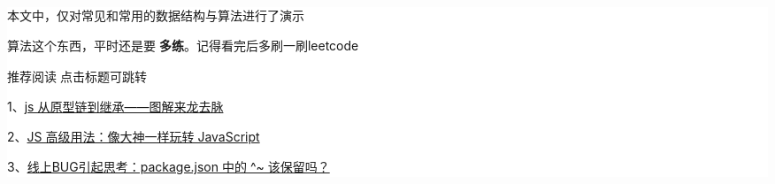 本文中，仅对常见和常用的数据结构与算法进行了演示

算法这个东西，平时还是要 **多练**。记得看完后多刷一刷leetcode

推荐阅读 点击标题可跳转

1、[js 从原型链到继承——图解来龙去脉](http://mp.weixin.qq.com/s?__biz=MzAxODE2MjM1MA==&mid=2651616780&idx=2&sn=952dd3f12447a04a5eb0b3b02040e346&chksm=8022a1cdb75528db08308f2575463be0f69021a652cfeab21c99878cc9b0da5c172246f0a6a8&scene=21#wechat_redirect)

2、[JS 高级用法：像大神一样玩转 JavaScript](http://mp.weixin.qq.com/s?__biz=MzAxODE2MjM1MA==&mid=2651616446&idx=1&sn=1236382ba91ae93ebf7daf84b1b914bd&chksm=8022a37fb7552a69a1b590eeeaaed6b9d49790d3132947b593ccc93334b13d21d8427e03bcfa&scene=21#wechat_redirect)

3、[线上BUG引起思考：package.json 中的 ^~ 该保留吗？](http://mp.weixin.qq.com/s?__biz=MzAxODE2MjM1MA==&mid=2651616408&idx=2&sn=05a67e35136acfd7246ab0bb4d1182bf&chksm=8022a359b7552a4f9af74807f00f563b824db531586a5d9c83a3ef8d2cbc1d71d1fd12d0d27c&scene=21#wechat_redirect)
